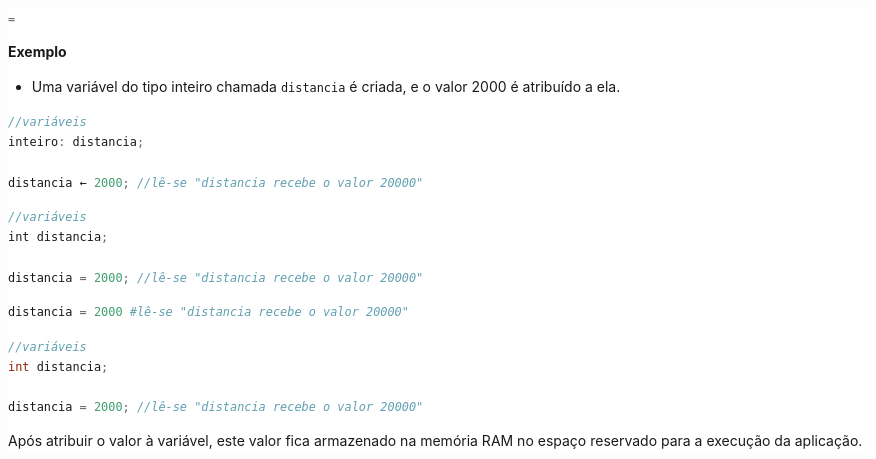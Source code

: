   ```c
  =
  ```

  </TabItem>

</Tabs>

**Exemplo**
- Uma variável do tipo inteiro chamada `distancia` é criada, e o valor 2000 é atribuído a ela.

<Tabs groupId='language'>
  <TabItem value="pseudocodigo" label="Pseudocódigo" default>

  ```c
  //variáveis
  inteiro: distancia;

  distancia ← 2000; //lê-se "distancia recebe o valor 20000"
  ```

  </TabItem>
  <TabItem value="java" label="Java">

  ```javascript
  //variáveis
  int distancia;

  distancia = 2000; //lê-se "distancia recebe o valor 20000"
  ```

  </TabItem>
  <TabItem value="python" label="Python">

  ```python
  distancia = 2000 #lê-se "distancia recebe o valor 20000"
  ```

  </TabItem>

  <TabItem value="c" label="C">

  ```c
  //variáveis
  int distancia;

  distancia = 2000; //lê-se "distancia recebe o valor 20000"
  ```

  </TabItem>

</Tabs>

Após atribuir o valor à variável, este valor fica armazenado na memória RAM no espaço reservado para a execução da aplicação.
